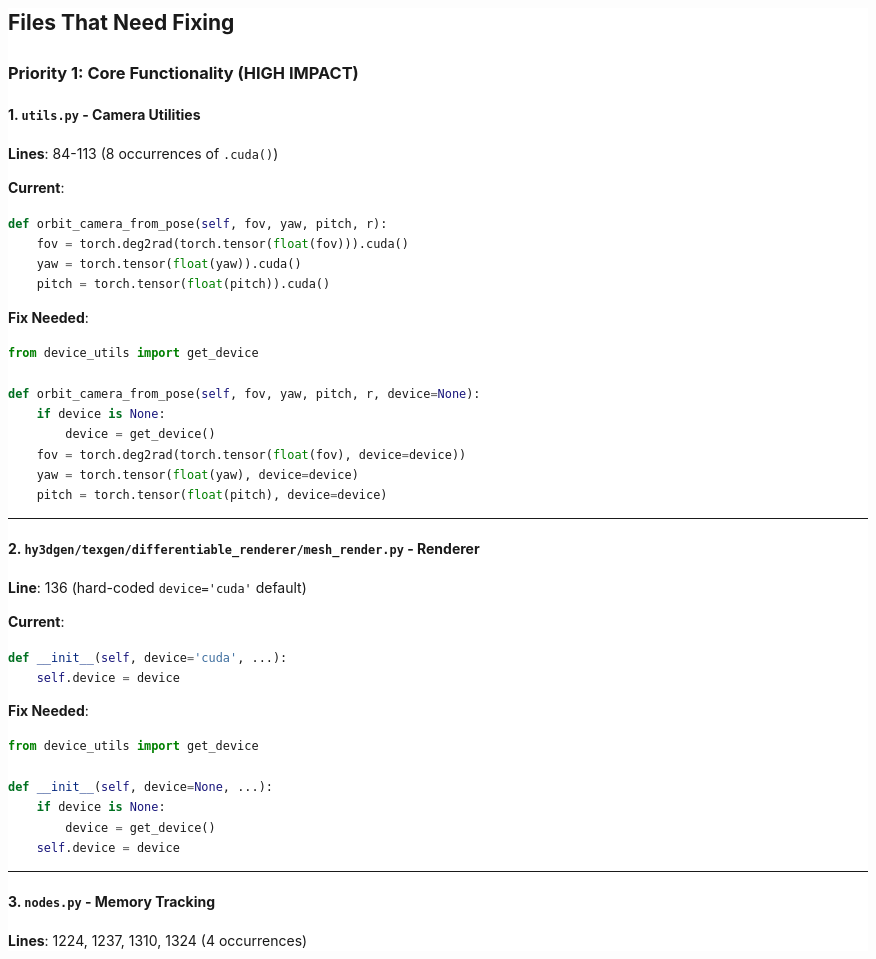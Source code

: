 
## Files That Need Fixing

### Priority 1: Core Functionality (HIGH IMPACT)

#### 1. `utils.py` - Camera Utilities
**Lines**: 84-113 (8 occurrences of `.cuda()`)

**Current**:
```python
def orbit_camera_from_pose(self, fov, yaw, pitch, r):
    fov = torch.deg2rad(torch.tensor(float(fov))).cuda()
    yaw = torch.tensor(float(yaw)).cuda()
    pitch = torch.tensor(float(pitch)).cuda()
```

**Fix Needed**:
```python
from device_utils import get_device

def orbit_camera_from_pose(self, fov, yaw, pitch, r, device=None):
    if device is None:
        device = get_device()
    fov = torch.deg2rad(torch.tensor(float(fov), device=device))
    yaw = torch.tensor(float(yaw), device=device)
    pitch = torch.tensor(float(pitch), device=device)
```

---

#### 2. `hy3dgen/texgen/differentiable_renderer/mesh_render.py` - Renderer
**Line**: 136 (hard-coded `device='cuda'` default)

**Current**:
```python
def __init__(self, device='cuda', ...):
    self.device = device
```

**Fix Needed**:
```python
from device_utils import get_device

def __init__(self, device=None, ...):
    if device is None:
        device = get_device()
    self.device = device
```

---

#### 3. `nodes.py` - Memory Tracking
**Lines**: 1224, 1237, 1310, 1324 (4 occurrences)

